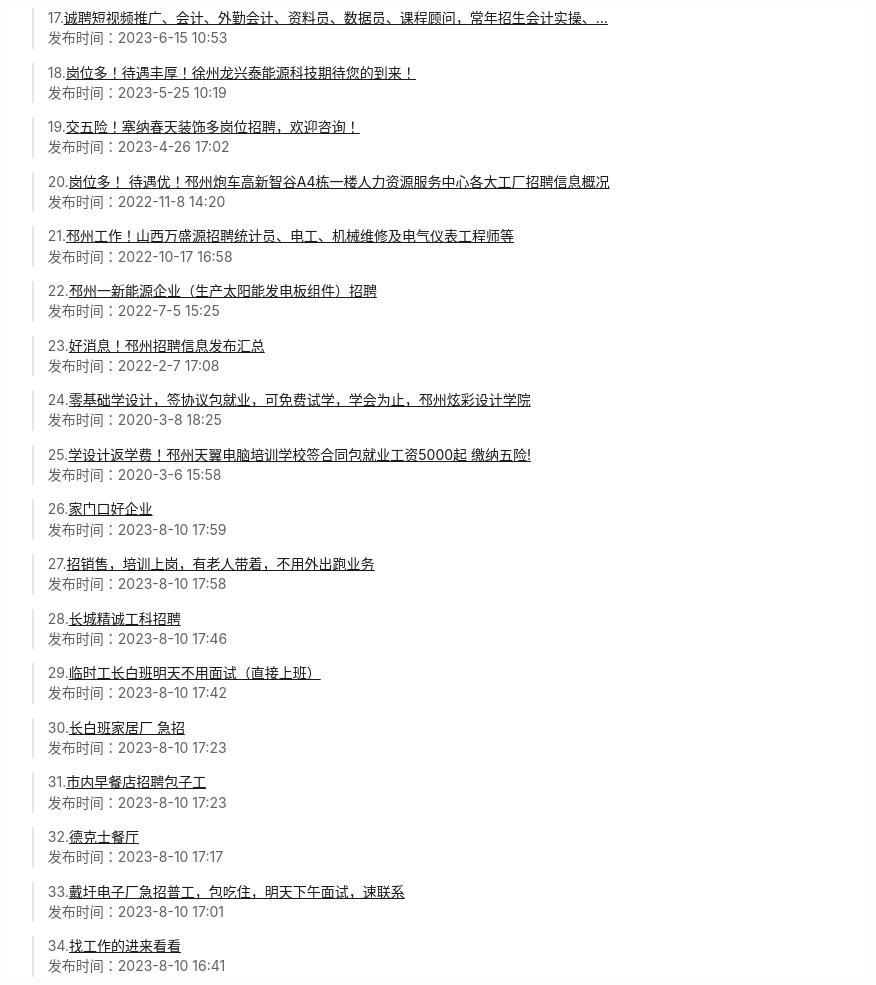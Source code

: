 >17.[诚聘短视频推广、会计、外勤会计、资料员、数据员、课程顾问，常年招生会计实操、...](https://www.pzzc.net/forum.php?mod=viewthread&tid=10318545)<br>
>发布时间：2023-6-15 10:53

>18.[岗位多！待遇丰厚！徐州龙兴泰能源科技期待您的到来！](https://www.pzzc.net/forum.php?mod=viewthread&tid=10311450)<br>
>发布时间：2023-5-25 10:19

>19.[交五险！塞纳春天装饰多岗位招聘，欢迎咨询！](https://www.pzzc.net/forum.php?mod=viewthread&tid=10301969)<br>
>发布时间：2023-4-26 17:02

>20.[岗位多！ 待遇优！邳州炮车高新智谷A4栋一楼人力资源服务中心各大工厂招聘信息概况](https://www.pzzc.net/forum.php?mod=viewthread&tid=10247012)<br>
>发布时间：2022-11-8 14:20

>21.[邳州工作！山西万盛源招聘统计员、电工、机械维修及电气仪表工程师等](https://www.pzzc.net/forum.php?mod=viewthread&tid=10239393)<br>
>发布时间：2022-10-17 16:58

>22.[邳州一新能源企业（生产太阳能发电板组件）招聘](https://www.pzzc.net/forum.php?mod=viewthread&tid=10189797)<br>
>发布时间：2022-7-5 15:25

>23.[好消息！邳州招聘信息发布汇总](https://www.pzzc.net/forum.php?mod=viewthread&tid=10119607)<br>
>发布时间：2022-2-7 17:08

>24.[零基础学设计，签协议包就业，可免费试学，学会为止，邳州炫彩设计学院](https://www.pzzc.net/forum.php?mod=viewthread&tid=9719076)<br>
>发布时间：2020-3-8 18:25

>25.[学设计返学费！邳州天翼电脑培训学校签合同包就业工资5000起 缴纳五险!](https://www.pzzc.net/forum.php?mod=viewthread&tid=9718170)<br>
>发布时间：2020-3-6 15:58

>26.[家门口好企业](https://www.pzzc.net/forum.php?mod=viewthread&tid=10337203)<br>
>发布时间：2023-8-10 17:59

>27.[招销售，培训上岗，有老人带着，不用外出跑业务](https://www.pzzc.net/forum.php?mod=viewthread&tid=10337202)<br>
>发布时间：2023-8-10 17:58

>28.[长城精诚工科招聘](https://www.pzzc.net/forum.php?mod=viewthread&tid=10337200)<br>
>发布时间：2023-8-10 17:46

>29.[临时工长白班明天不用面试（直接上班）](https://www.pzzc.net/forum.php?mod=viewthread&tid=10337198)<br>
>发布时间：2023-8-10 17:42

>30.[长白班家居厂 急招](https://www.pzzc.net/forum.php?mod=viewthread&tid=10337195)<br>
>发布时间：2023-8-10 17:23

>31.[市内早餐店招聘包子工](https://www.pzzc.net/forum.php?mod=viewthread&tid=10337194)<br>
>发布时间：2023-8-10 17:23

>32.[德克士餐厅](https://www.pzzc.net/forum.php?mod=viewthread&tid=10337190)<br>
>发布时间：2023-8-10 17:17

>33.[戴圩电子厂急招普工，包吃住，明天下午面试，速联系](https://www.pzzc.net/forum.php?mod=viewthread&tid=10337187)<br>
>发布时间：2023-8-10 17:01

>34.[找工作的进来看看](https://www.pzzc.net/forum.php?mod=viewthread&tid=10337180)<br>
>发布时间：2023-8-10 16:41
